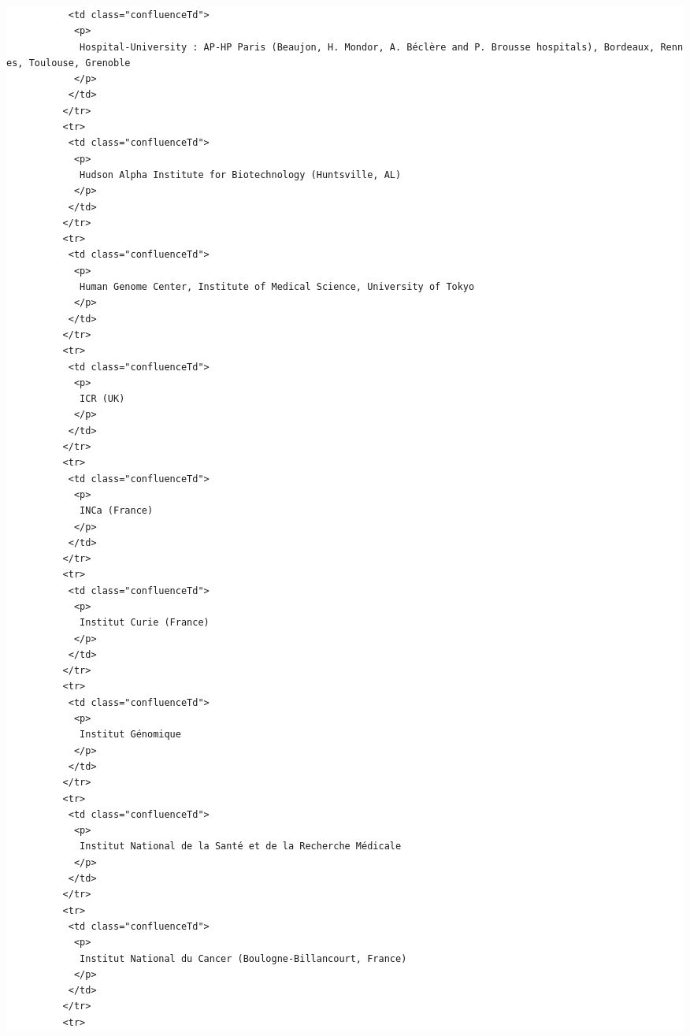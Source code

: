                <td class="confluenceTd">
                <p>
                 Hospital-University : AP-HP Paris (Beaujon, H. Mondor, A. Béclère and P. Brousse hospitals), Bordeaux, Rennes, Toulouse, Grenoble
                </p>
               </td>
              </tr>
              <tr>
               <td class="confluenceTd">
                <p>
                 Hudson Alpha Institute for Biotechnology (Huntsville, AL)
                </p>
               </td>
              </tr>
              <tr>
               <td class="confluenceTd">
                <p>
                 Human Genome Center, Institute of Medical Science, University of Tokyo
                </p>
               </td>
              </tr>
              <tr>
               <td class="confluenceTd">
                <p>
                 ICR (UK)
                </p>
               </td>
              </tr>
              <tr>
               <td class="confluenceTd">
                <p>
                 INCa (France)
                </p>
               </td>
              </tr>
              <tr>
               <td class="confluenceTd">
                <p>
                 Institut Curie (France)
                </p>
               </td>
              </tr>
              <tr>
               <td class="confluenceTd">
                <p>
                 Institut Génomique
                </p>
               </td>
              </tr>
              <tr>
               <td class="confluenceTd">
                <p>
                 Institut National de la Santé et de la Recherche Médicale
                </p>
               </td>
              </tr>
              <tr>
               <td class="confluenceTd">
                <p>
                 Institut National du Cancer (Boulogne-Billancourt, France)
                </p>
               </td>
              </tr>
              <tr>